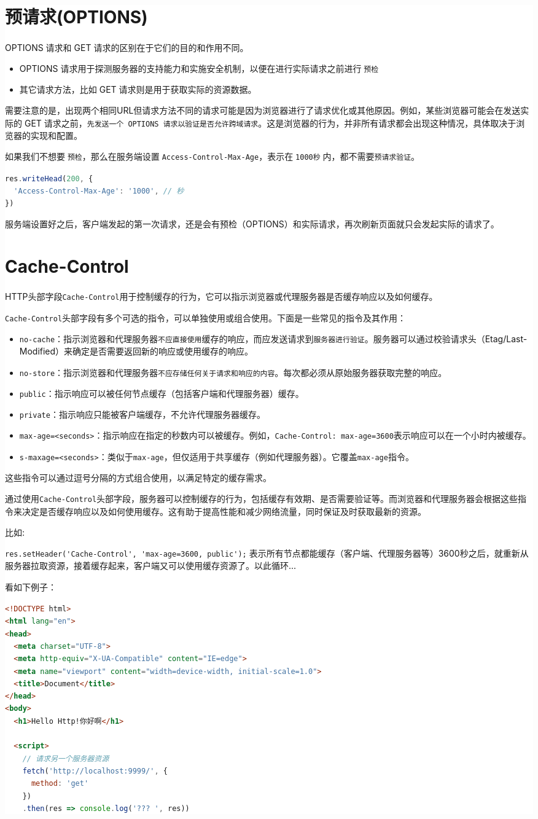 # 预请求(OPTIONS)

OPTIONS 请求和 GET 请求的区别在于它们的目的和作用不同。

- OPTIONS 请求用于探测服务器的支持能力和实施安全机制，以便在进行实际请求之前进行 `预检`

- 其它请求方法，比如 GET 请求则是用于获取实际的资源数据。

需要注意的是，出现两个相同URL但请求方法不同的请求可能是因为浏览器进行了请求优化或其他原因。例如，某些浏览器可能会在发送实际的 GET 请求之前，`先发送一个 OPTIONS 请求以验证是否允许跨域请求`。这是浏览器的行为，并非所有请求都会出现这种情况，具体取决于浏览器的实现和配置。

如果我们不想要 `预检`，那么在服务端设置 `Access-Control-Max-Age`，表示在 `1000秒` 内，都不需要`预请求验证`。


```js
res.writeHead(200, {
  'Access-Control-Max-Age': '1000', // 秒
})
```

服务端设置好之后，客户端发起的第一次请求，还是会有预检（OPTIONS）和实际请求，再次刷新页面就只会发起实际的请求了。

# Cache-Control

HTTP头部字段`Cache-Control`用于控制缓存的行为，它可以指示浏览器或代理服务器是否缓存响应以及如何缓存。

`Cache-Control`头部字段有多个可选的指令，可以单独使用或组合使用。下面是一些常见的指令及其作用：

- `no-cache`：指示浏览器和代理服务器`不应直接使用`缓存的响应，而应发送请求到`服务器进行验证`。服务器可以通过校验请求头（Etag/Last-Modified）来确定是否需要返回新的响应或使用缓存的响应。

- `no-store`：指示浏览器和代理服务器`不应存储任何关于请求和响应的内容`。每次都必须从原始服务器获取完整的响应。

- `public`：指示响应可以被任何节点缓存（包括客户端和代理服务器）缓存。

- `private`：指示响应只能被客户端缓存，不允许代理服务器缓存。

- `max-age=<seconds>`：指示响应在指定的秒数内可以被缓存。例如，`Cache-Control: max-age=3600`表示响应可以在一个小时内被缓存。

- `s-maxage=<seconds>`：类似于`max-age`，但仅适用于共享缓存（例如代理服务器）。它覆盖`max-age`指令。

这些指令可以通过逗号分隔的方式组合使用，以满足特定的缓存需求。

通过使用`Cache-Control`头部字段，服务器可以控制缓存的行为，包括缓存有效期、是否需要验证等。而浏览器和代理服务器会根据这些指令来决定是否缓存响应以及如何使用缓存。这有助于提高性能和减少网络流量，同时保证及时获取最新的资源。

比如:

`res.setHeader('Cache-Control', 'max-age=3600, public');` 表示所有节点都能缓存（客户端、代理服务器等）3600秒之后，就重新从服务器拉取资源，接着缓存起来，客户端又可以使用缓存资源了。以此循环...

看如下例子：

```html
<!DOCTYPE html>
<html lang="en">
<head>
  <meta charset="UTF-8">
  <meta http-equiv="X-UA-Compatible" content="IE=edge">
  <meta name="viewport" content="width=device-width, initial-scale=1.0">
  <title>Document</title>
</head>
<body>
  <h1>Hello Http!你好啊</h1>

  <script>
    // 请求另一个服务器资源
    fetch('http://localhost:9999/', {
      method: 'get'
    })
    .then(res => console.log('??? ', res))
```